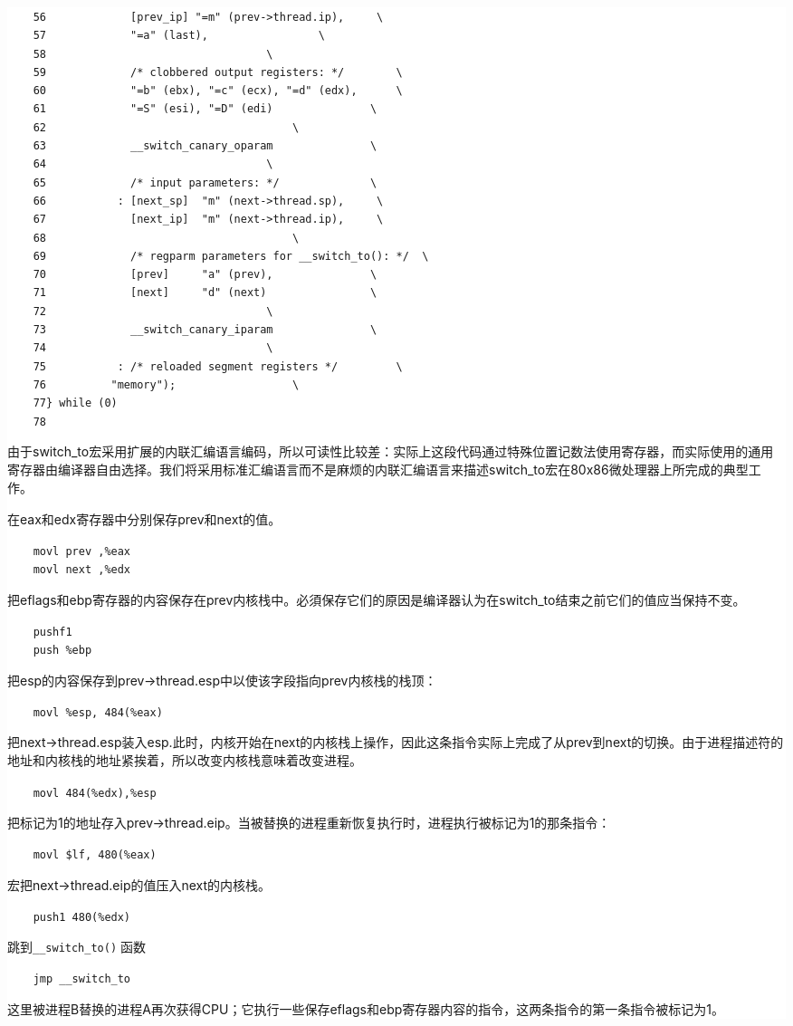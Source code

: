 ```
	56             [prev_ip] "=m" (prev->thread.ip),     \
	57             "=a" (last),                 \
	58                                  \
	59             /* clobbered output registers: */        \
	60             "=b" (ebx), "=c" (ecx), "=d" (edx),      \
	61             "=S" (esi), "=D" (edi)               \
	62                                      \
	63             __switch_canary_oparam               \
	64                                  \
	65             /* input parameters: */              \
	66           : [next_sp]  "m" (next->thread.sp),     \
	67             [next_ip]  "m" (next->thread.ip),     \
	68                                      \
	69             /* regparm parameters for __switch_to(): */  \
	70             [prev]     "a" (prev),               \
	71             [next]     "d" (next)                \
	72                                  \
	73             __switch_canary_iparam               \
	74                                  \
	75           : /* reloaded segment registers */         \
	76          "memory");                  \
	77} while (0)
	78
```
由于switch_to宏采用扩展的内联汇编语言编码，所以可读性比较差：实际上这段代码通过特殊位置记数法使用寄存器，而实际使用的通用寄存器由编译器自由选择。我们将采用标准汇编语言而不是麻烦的内联汇编语言来描述switch_to宏在80x86微处理器上所完成的典型工作。

  在eax和edx寄存器中分别保存prev和next的值。
```
	movl prev ,%eax
	movl next ,%edx
```
  把eflags和ebp寄存器的内容保存在prev内核栈中。必須保存它们的原因是编译器认为在switch_to结束之前它们的值应当保持不变。
```
	pushf1
	push %ebp
```
  把esp的内容保存到prev->thread.esp中以使该字段指向prev内核栈的栈顶：
```
	movl %esp, 484(%eax)
```
  把next->thread.esp装入esp.此时，内核开始在next的内核栈上操作，因此这条指令实际上完成了从prev到next的切换。由于进程描述符的地址和内核栈的地址紧挨着，所以改变内核栈意味着改变进程。
```
	movl 484(%edx),%esp
```
  把标记为1的地址存入prev->thread.eip。当被替换的进程重新恢复执行时，进程执行被标记为1的那条指令：
```
	movl $lf, 480(%eax)
```
  宏把next->thread.eip的值压入next的内核栈。
```
	push1 480(%edx)
```
  跳到`__switch_to()` 函数
```
	jmp __switch_to
```
  这里被进程B替换的进程A再次获得CPU；它执行一些保存eflags和ebp寄存器内容的指令，这两条指令的第一条指令被标记为1。
